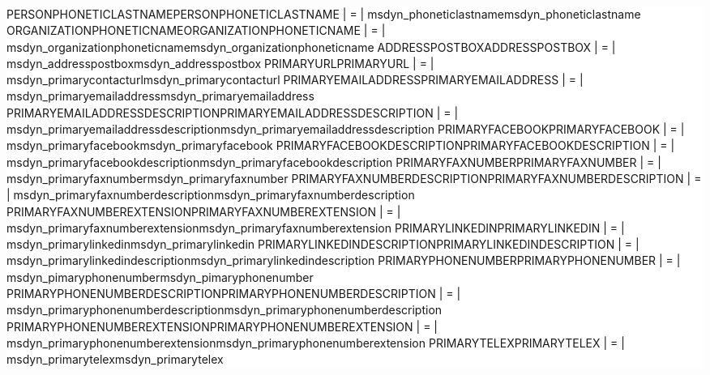 <span data-ttu-id="1692f-217">PERSONPHONETICLASTNAME</span><span class="sxs-lookup"><span data-stu-id="1692f-217">PERSONPHONETICLASTNAME</span></span> | = | <span data-ttu-id="1692f-218">msdyn\_phoneticlastname</span><span class="sxs-lookup"><span data-stu-id="1692f-218">msdyn\_phoneticlastname</span></span>
<span data-ttu-id="1692f-219">ORGANIZATIONPHONETICNAME</span><span class="sxs-lookup"><span data-stu-id="1692f-219">ORGANIZATIONPHONETICNAME</span></span> | = | <span data-ttu-id="1692f-220">msdyn\_organizationphoneticname</span><span class="sxs-lookup"><span data-stu-id="1692f-220">msdyn\_organizationphoneticname</span></span>
<span data-ttu-id="1692f-221">ADDRESSPOSTBOX</span><span class="sxs-lookup"><span data-stu-id="1692f-221">ADDRESSPOSTBOX</span></span> | = | <span data-ttu-id="1692f-222">msdyn\_addresspostbox</span><span class="sxs-lookup"><span data-stu-id="1692f-222">msdyn\_addresspostbox</span></span>
<span data-ttu-id="1692f-223">PRIMARYURL</span><span class="sxs-lookup"><span data-stu-id="1692f-223">PRIMARYURL</span></span> | = | <span data-ttu-id="1692f-224">msdyn\_primarycontacturl</span><span class="sxs-lookup"><span data-stu-id="1692f-224">msdyn\_primarycontacturl</span></span>
<span data-ttu-id="1692f-225">PRIMARYEMAILADDRESS</span><span class="sxs-lookup"><span data-stu-id="1692f-225">PRIMARYEMAILADDRESS</span></span> | = | <span data-ttu-id="1692f-226">msdyn\_primaryemailaddress</span><span class="sxs-lookup"><span data-stu-id="1692f-226">msdyn\_primaryemailaddress</span></span>
<span data-ttu-id="1692f-227">PRIMARYEMAILADDRESSDESCRIPTION</span><span class="sxs-lookup"><span data-stu-id="1692f-227">PRIMARYEMAILADDRESSDESCRIPTION</span></span> | = | <span data-ttu-id="1692f-228">msdyn\_primaryemailaddressdescription</span><span class="sxs-lookup"><span data-stu-id="1692f-228">msdyn\_primaryemailaddressdescription</span></span>
<span data-ttu-id="1692f-229">PRIMARYFACEBOOK</span><span class="sxs-lookup"><span data-stu-id="1692f-229">PRIMARYFACEBOOK</span></span> | = | <span data-ttu-id="1692f-230">msdyn\_primaryfacebook</span><span class="sxs-lookup"><span data-stu-id="1692f-230">msdyn\_primaryfacebook</span></span>
<span data-ttu-id="1692f-231">PRIMARYFACEBOOKDESCRIPTION</span><span class="sxs-lookup"><span data-stu-id="1692f-231">PRIMARYFACEBOOKDESCRIPTION</span></span> | = | <span data-ttu-id="1692f-232">msdyn\_primaryfacebookdescription</span><span class="sxs-lookup"><span data-stu-id="1692f-232">msdyn\_primaryfacebookdescription</span></span>
<span data-ttu-id="1692f-233">PRIMARYFAXNUMBER</span><span class="sxs-lookup"><span data-stu-id="1692f-233">PRIMARYFAXNUMBER</span></span> | = | <span data-ttu-id="1692f-234">msdyn\_primaryfaxnumber</span><span class="sxs-lookup"><span data-stu-id="1692f-234">msdyn\_primaryfaxnumber</span></span>
<span data-ttu-id="1692f-235">PRIMARYFAXNUMBERDESCRIPTION</span><span class="sxs-lookup"><span data-stu-id="1692f-235">PRIMARYFAXNUMBERDESCRIPTION</span></span> | = | <span data-ttu-id="1692f-236">msdyn\_primaryfaxnumberdescription</span><span class="sxs-lookup"><span data-stu-id="1692f-236">msdyn\_primaryfaxnumberdescription</span></span>
<span data-ttu-id="1692f-237">PRIMARYFAXNUMBEREXTENSION</span><span class="sxs-lookup"><span data-stu-id="1692f-237">PRIMARYFAXNUMBEREXTENSION</span></span> | = | <span data-ttu-id="1692f-238">msdyn\_primaryfaxnumberextension</span><span class="sxs-lookup"><span data-stu-id="1692f-238">msdyn\_primaryfaxnumberextension</span></span>
<span data-ttu-id="1692f-239">PRIMARYLINKEDIN</span><span class="sxs-lookup"><span data-stu-id="1692f-239">PRIMARYLINKEDIN</span></span> | = | <span data-ttu-id="1692f-240">msdyn\_primarylinkedin</span><span class="sxs-lookup"><span data-stu-id="1692f-240">msdyn\_primarylinkedin</span></span>
<span data-ttu-id="1692f-241">PRIMARYLINKEDINDESCRIPTION</span><span class="sxs-lookup"><span data-stu-id="1692f-241">PRIMARYLINKEDINDESCRIPTION</span></span> | = | <span data-ttu-id="1692f-242">msdyn\_primarylinkedindescription</span><span class="sxs-lookup"><span data-stu-id="1692f-242">msdyn\_primarylinkedindescription</span></span>
<span data-ttu-id="1692f-243">PRIMARYPHONENUMBER</span><span class="sxs-lookup"><span data-stu-id="1692f-243">PRIMARYPHONENUMBER</span></span> | = | <span data-ttu-id="1692f-244">msdyn\_pimaryphonenumber</span><span class="sxs-lookup"><span data-stu-id="1692f-244">msdyn\_pimaryphonenumber</span></span>
<span data-ttu-id="1692f-245">PRIMARYPHONENUMBERDESCRIPTION</span><span class="sxs-lookup"><span data-stu-id="1692f-245">PRIMARYPHONENUMBERDESCRIPTION</span></span> | = | <span data-ttu-id="1692f-246">msdyn\_primaryphonenumberdescription</span><span class="sxs-lookup"><span data-stu-id="1692f-246">msdyn\_primaryphonenumberdescription</span></span>
<span data-ttu-id="1692f-247">PRIMARYPHONENUMBEREXTENSION</span><span class="sxs-lookup"><span data-stu-id="1692f-247">PRIMARYPHONENUMBEREXTENSION</span></span> | = | <span data-ttu-id="1692f-248">msdyn\_primaryphonenumberextension</span><span class="sxs-lookup"><span data-stu-id="1692f-248">msdyn\_primaryphonenumberextension</span></span>
<span data-ttu-id="1692f-249">PRIMARYTELEX</span><span class="sxs-lookup"><span data-stu-id="1692f-249">PRIMARYTELEX</span></span> | = | <span data-ttu-id="1692f-250">msdyn\_primarytelex</span><span class="sxs-lookup"><span data-stu-id="1692f-250">msdyn\_primarytelex</span></span>